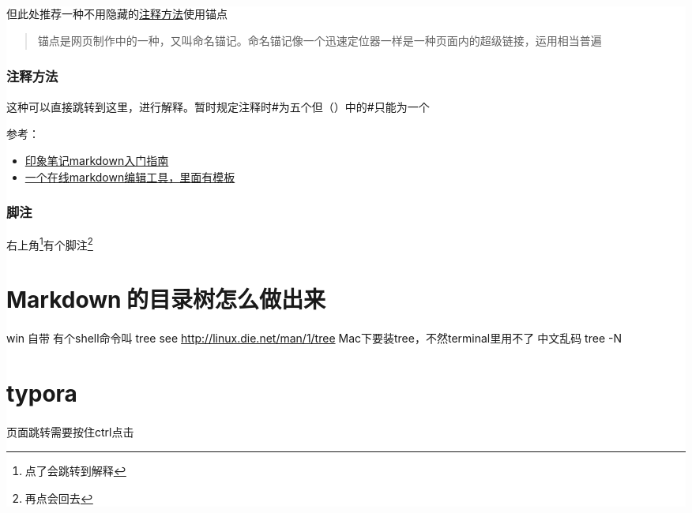 [^_^]: 这里就看不到了,需要上面的这三行才行,但是不能加空格

[](这也是一种方法)

但此处推荐一种不用隐藏的[注释方法](#注释方法)使用锚点
>锚点是网页制作中的一种，又叫命名锚记。命名锚记像一个迅速定位器一样是一种页面内的超级链接，运用相当普遍

### 注释方法

这种可以直接跳转到这里，进行解释。暂时规定注释时#为五个但（）中的#只能为一个

参考：
- [印象笔记markdown入门指南](https://list.yinxiang.com/markdown/eef42447-db3f-48ee-827b-1bb34c03eb83.php)
- [一个在线markdown编辑工具，里面有模板](https://dillinger.io/)

### 脚注

右上角[^1]有个脚注[^2]

# Markdown 的目录树怎么做出来

win 自带
有个shell命令叫 tree
see http://linux.die.net/man/1/tree
Mac下要装tree，不然terminal里用不了  中文乱码 tree -N

[^1]:点了会跳转到解释
[^2]:再点会回去





# typora

页面跳转需要按住ctrl点击

[//]: # "此处的文字不会被看到 这种方法兼容性最好"